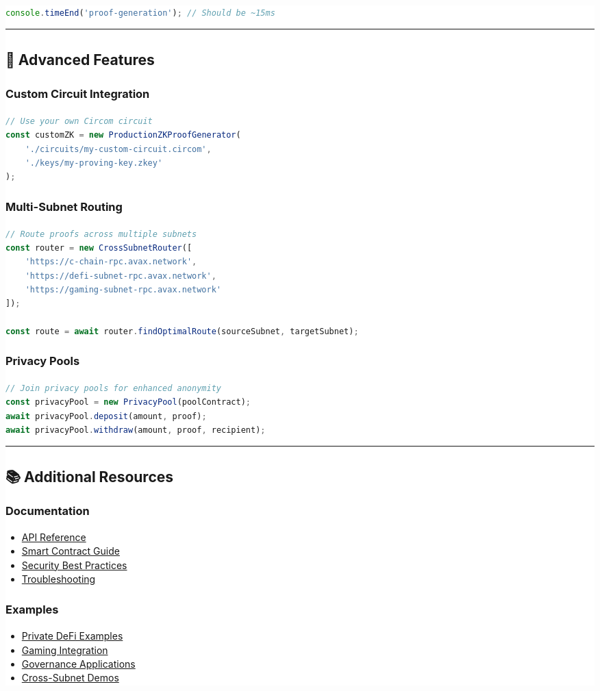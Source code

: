 ```typescript
console.timeEnd('proof-generation'); // Should be ~15ms
```

---

## 🌟 **Advanced Features**

### **Custom Circuit Integration**
```typescript
// Use your own Circom circuit
const customZK = new ProductionZKProofGenerator(
    './circuits/my-custom-circuit.circom',
    './keys/my-proving-key.zkey'
);
```

### **Multi-Subnet Routing**
```typescript
// Route proofs across multiple subnets
const router = new CrossSubnetRouter([
    'https://c-chain-rpc.avax.network',
    'https://defi-subnet-rpc.avax.network',
    'https://gaming-subnet-rpc.avax.network'
]);

const route = await router.findOptimalRoute(sourceSubnet, targetSubnet);
```

### **Privacy Pools**
```typescript
// Join privacy pools for enhanced anonymity
const privacyPool = new PrivacyPool(poolContract);
await privacyPool.deposit(amount, proof);
await privacyPool.withdraw(amount, proof, recipient);
```

---

## 📚 **Additional Resources**

### **Documentation**
- [API Reference](./API_REFERENCE.md)
- [Smart Contract Guide](./SMART_CONTRACT_GUIDE.md)
- [Security Best Practices](./SECURITY_GUIDE.md)
- [Troubleshooting](./TROUBLESHOOTING.md)

### **Examples**
- [Private DeFi Examples](./examples/defi/)
- [Gaming Integration](./examples/gaming/)
- [Governance Applications](./examples/governance/)
- [Cross-Subnet Demos](./examples/cross-subnet/)

